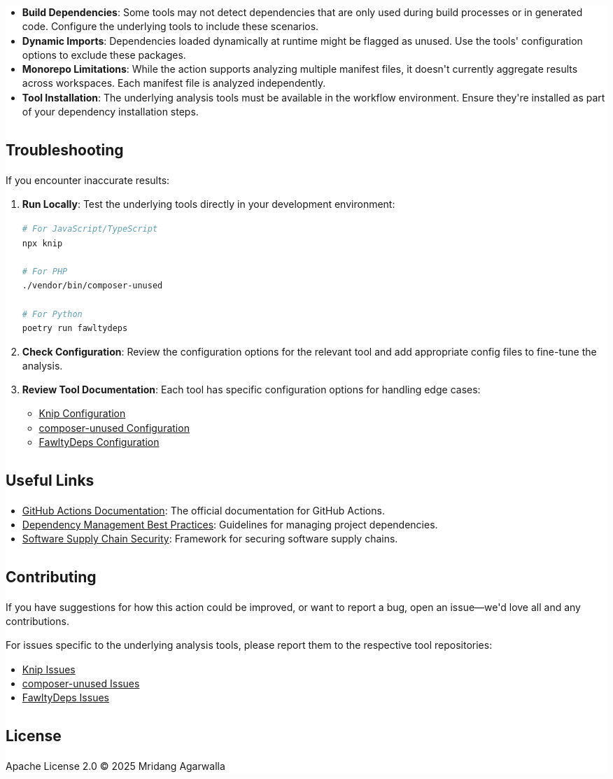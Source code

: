 - **Build Dependencies**: Some tools may not detect dependencies that are only used during build processes or in generated code. Configure the underlying tools to include these scenarios.
- **Dynamic Imports**: Dependencies loaded dynamically at runtime might be flagged as unused. Use the tools' configuration options to exclude these packages.
- **Monorepo Limitations**: While the action supports analyzing multiple manifest files, it doesn't currently aggregate results across workspaces. Each manifest file is analyzed independently.
- **Tool Installation**: The underlying analysis tools must be available in the workflow environment. Ensure they're installed as part of your dependency installation steps.

## Troubleshooting

If you encounter inaccurate results:

1. **Run Locally**: Test the underlying tools directly in your development environment:

   ```bash
   # For JavaScript/TypeScript
   npx knip

   # For PHP
   ./vendor/bin/composer-unused

   # For Python
   poetry run fawltydeps
   ```

2. **Check Configuration**: Review the configuration options for the relevant tool and add appropriate config files to fine-tune the analysis.

3. **Review Tool Documentation**: Each tool has specific configuration options for handling edge cases:
   - [Knip Configuration](https://knip.dev/overview/configuration)
   - [composer-unused Configuration](https://github.com/icanhazstring/composer-unused#configuration)
   - [FawltyDeps Configuration](https://github.com/trailofbits/fawltydeps#configuration)

## Useful Links

- [GitHub Actions Documentation](https://docs.github.com/en/actions): The official documentation for GitHub Actions.
- [Dependency Management Best Practices](https://docs.npmjs.com/cli/v7/configuring-npm/package-json): Guidelines for managing project dependencies.
- [Software Supply Chain Security](https://slsa.dev/): Framework for securing software supply chains.

## Contributing

If you have suggestions for how this action could be improved, or want to report a bug, open an issue—we'd love all and any contributions.

For issues specific to the underlying analysis tools, please report them to the respective tool repositories:

- [Knip Issues](https://github.com/webpro/knip/issues)
- [composer-unused Issues](https://github.com/icanhazstring/composer-unused/issues)
- [FawltyDeps Issues](https://github.com/trailofbits/fawltydeps/issues)

## License

Apache License 2.0 © 2025 Mridang Agarwalla
